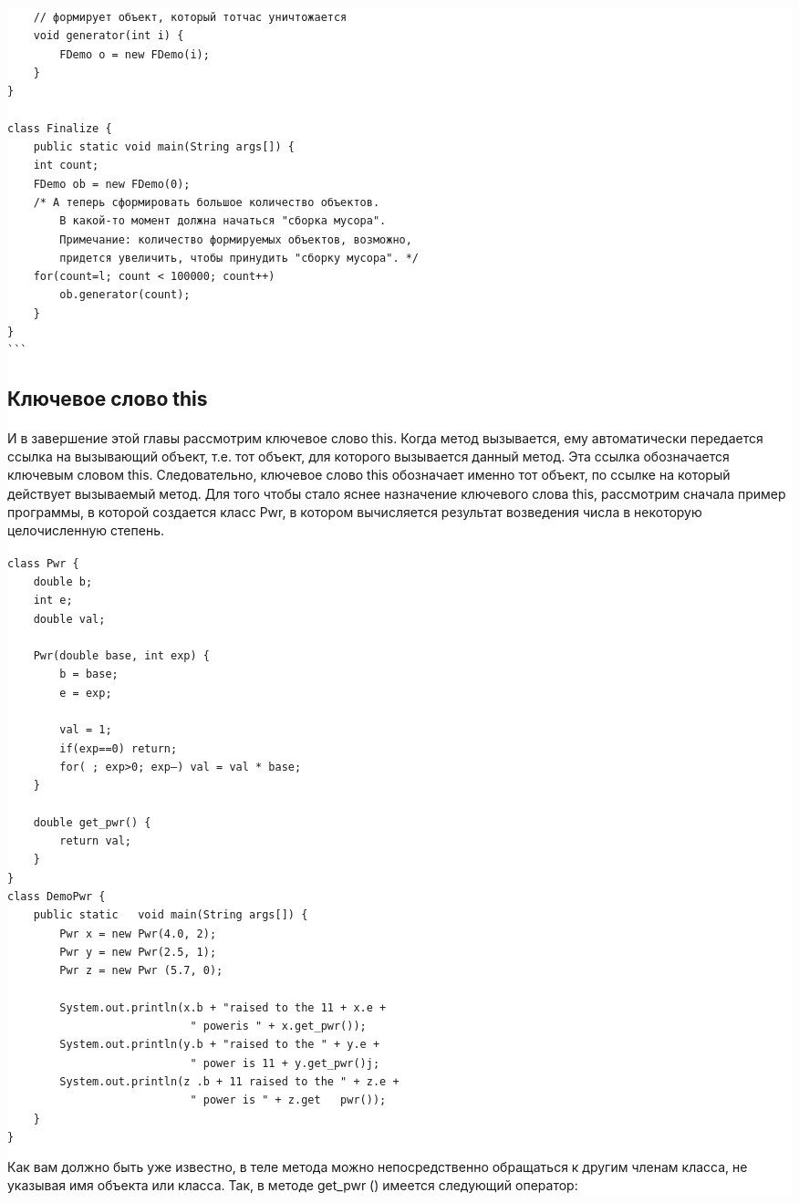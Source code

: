         // формирует объект, который тотчас уничтожается
        void generator(int i) {
            FDemo о = new FDemo(i);
        }
    }

    class Finalize {
        public static void main(String args[]) {
        int count;
        FDemo ob = new FDemo(0);
        /* А теперь сформировать большое количество объектов.
            В какой-то момент должна начаться "сборка мусора".
            Примечание: количество формируемых объектов, возможно,
            придется увеличить, чтобы принудить "сборку мусора". */
        for(count=l; count < 100000; count++)
            ob.generator(count);
        }
    }
    ```

## Ключевое слово this
И в завершение этой главы рассмотрим ключевое слово this. Когда метод вызывается, ему автоматически передается ссылка на вызывающий объект, т.е. тот объект, для которого вызывается данный метод. Эта ссылка обозначается ключевым словом this. Следовательно, ключевое слово this обозначает именно тот объект, по ссылке на который действует вызываемый метод. Для того чтобы стало яснее назначение ключевого слова this, рассмотрим сначала пример программы, в которой создается класс Pwr, в котором вычисляется результат возведения числа в некоторую целочисленную степень.
```
class Pwr {
    double b;
    int e;
    double val;

    Pwr(double base, int exp) {
        b = base;
        e = exp;

        val = 1;
        if(exp==0) return;
        for( ; exp>0; exp—) val = val * base;
    }

    double get_pwr() {
        return val;
    }
}
class DemoPwr {
    public static   void main(String args[]) {
        Pwr x = new Pwr(4.0, 2);
        Pwr у = new Pwr(2.5, 1);
        Pwr z = new Pwr (5.7, 0);

        System.out.println(x.b + "raised to the 11 + x.e +
                            " poweris " + x.get_pwr());
        System.out.println(y.b + "raised to the " + y.e +
                            " power is 11 + y.get_pwr()j;
        System.out.println(z .b + 11 raised to the " + z.e +
                            " power is " + z.get   pwr());
    }
}
```
Как вам должно быть уже известно, в теле метода можно непосредственно обращаться к другим членам класса, не указывая имя объекта или класса. Так, в методе get_pwr () имеется следующий оператор:
```
```